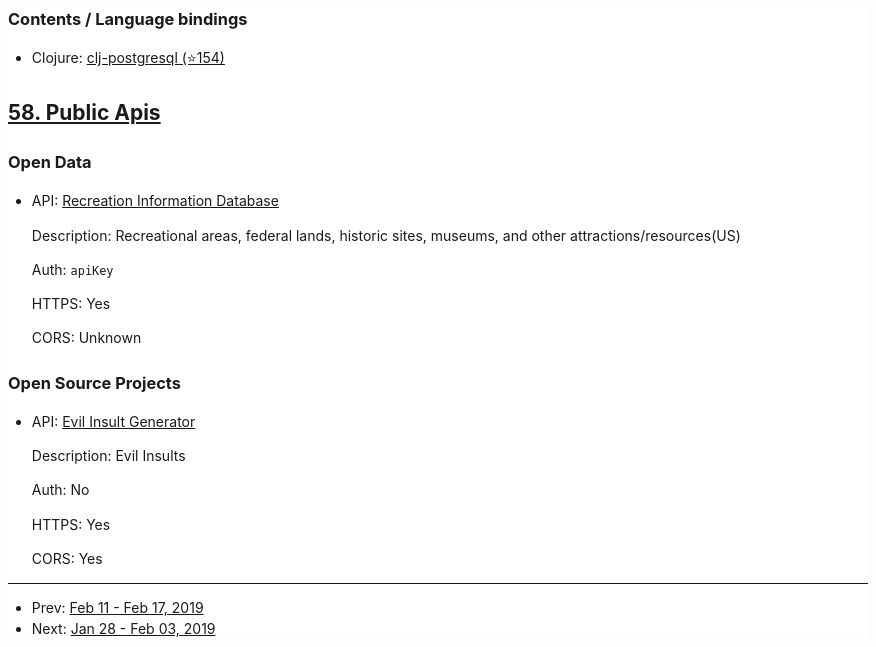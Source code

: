 ### Contents / Language bindings

*   Clojure: [clj-postgresql (⭐154)](https://github.com/remodoy/clj-postgresql)

## [58. Public Apis](/content/public-apis/public-apis/week/README.md)

### Open Data

- API: [Recreation Information Database](https://ridb.recreation.gov/)

  Description: Recreational areas, federal lands, historic sites, museums, and other attractions/resources(US)

  Auth: `apiKey`

  HTTPS: Yes

  CORS: Unknown



### Open Source Projects

- API: [Evil Insult Generator](https://evilinsult.com/api)

  Description: Evil Insults

  Auth: No

  HTTPS: Yes

  CORS: Yes



---

- Prev: [Feb 11 - Feb 17, 2019](/content/2019/6/README.md)
- Next: [Jan 28 - Feb 03, 2019](/content/2019/4/README.md)